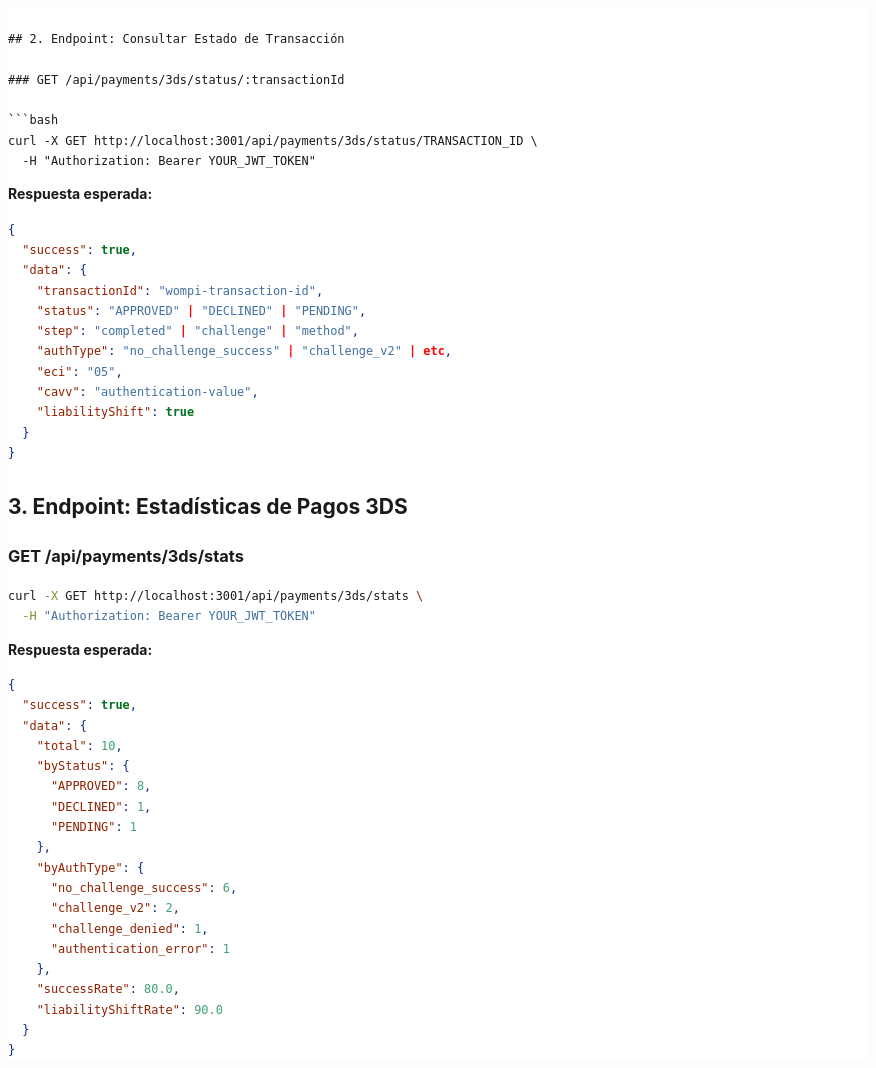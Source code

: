 ```

## 2. Endpoint: Consultar Estado de Transacción

### GET /api/payments/3ds/status/:transactionId

```bash
curl -X GET http://localhost:3001/api/payments/3ds/status/TRANSACTION_ID \
  -H "Authorization: Bearer YOUR_JWT_TOKEN"
```

**Respuesta esperada:**
```json
{
  "success": true,
  "data": {
    "transactionId": "wompi-transaction-id",
    "status": "APPROVED" | "DECLINED" | "PENDING",
    "step": "completed" | "challenge" | "method",
    "authType": "no_challenge_success" | "challenge_v2" | etc,
    "eci": "05",
    "cavv": "authentication-value",
    "liabilityShift": true
  }
}
```

## 3. Endpoint: Estadísticas de Pagos 3DS

### GET /api/payments/3ds/stats

```bash
curl -X GET http://localhost:3001/api/payments/3ds/stats \
  -H "Authorization: Bearer YOUR_JWT_TOKEN"
```

**Respuesta esperada:**
```json
{
  "success": true,
  "data": {
    "total": 10,
    "byStatus": {
      "APPROVED": 8,
      "DECLINED": 1,
      "PENDING": 1
    },
    "byAuthType": {
      "no_challenge_success": 6,
      "challenge_v2": 2,
      "challenge_denied": 1,
      "authentication_error": 1
    },
    "successRate": 80.0,
    "liabilityShiftRate": 90.0
  }
}
```
